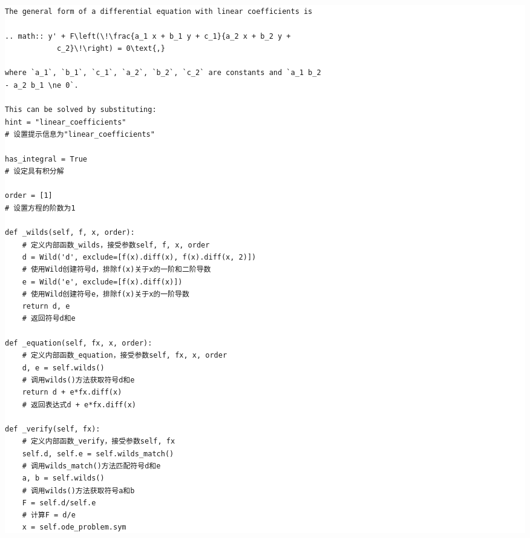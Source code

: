     The general form of a differential equation with linear coefficients is

    .. math:: y' + F\left(\!\frac{a_1 x + b_1 y + c_1}{a_2 x + b_2 y +
                c_2}\!\right) = 0\text{,}

    where `a_1`, `b_1`, `c_1`, `a_2`, `b_2`, `c_2` are constants and `a_1 b_2
    - a_2 b_1 \ne 0`.

    This can be solved by substituting:
    hint = "linear_coefficients"
    # 设置提示信息为"linear_coefficients"

    has_integral = True
    # 设定具有积分解

    order = [1]
    # 设置方程的阶数为1

    def _wilds(self, f, x, order):
        # 定义内部函数_wilds，接受参数self, f, x, order
        d = Wild('d', exclude=[f(x).diff(x), f(x).diff(x, 2)])
        # 使用Wild创建符号d，排除f(x)关于x的一阶和二阶导数
        e = Wild('e', exclude=[f(x).diff(x)])
        # 使用Wild创建符号e，排除f(x)关于x的一阶导数
        return d, e
        # 返回符号d和e

    def _equation(self, fx, x, order):
        # 定义内部函数_equation，接受参数self, fx, x, order
        d, e = self.wilds()
        # 调用wilds()方法获取符号d和e
        return d + e*fx.diff(x)
        # 返回表达式d + e*fx.diff(x)

    def _verify(self, fx):
        # 定义内部函数_verify，接受参数self, fx
        self.d, self.e = self.wilds_match()
        # 调用wilds_match()方法匹配符号d和e
        a, b = self.wilds()
        # 调用wilds()方法获取符号a和b
        F = self.d/self.e
        # 计算F = d/e
        x = self.ode_problem.sym
